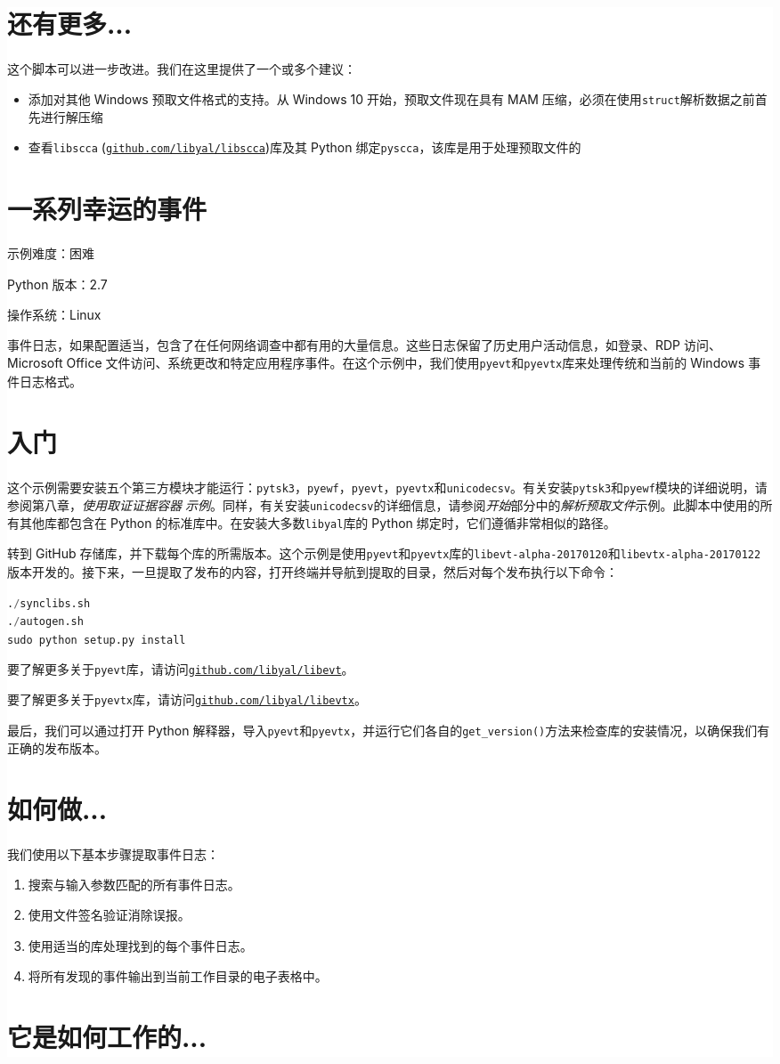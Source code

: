 
# 还有更多...

这个脚本可以进一步改进。我们在这里提供了一个或多个建议：

+   添加对其他 Windows 预取文件格式的支持。从 Windows 10 开始，预取文件现在具有 MAM 压缩，必须在使用`struct`解析数据之前首先进行解压缩

+   查看`libscca` ([`github.com/libyal/libscca`](https://github.com/libyal/libscca))库及其 Python 绑定`pyscca`，该库是用于处理预取文件的

# 一系列幸运的事件

示例难度：困难

Python 版本：2.7

操作系统：Linux

事件日志，如果配置适当，包含了在任何网络调查中都有用的大量信息。这些日志保留了历史用户活动信息，如登录、RDP 访问、Microsoft Office 文件访问、系统更改和特定应用程序事件。在这个示例中，我们使用`pyevt`和`pyevtx`库来处理传统和当前的 Windows 事件日志格式。

# 入门

这个示例需要安装五个第三方模块才能运行：`pytsk3`，`pyewf`，`pyevt`，`pyevtx`和`unicodecsv`。有关安装`pytsk3`和`pyewf`模块的详细说明，请参阅第八章，*使用取证证据容器* *示例*。同样，有关安装`unicodecsv`的详细信息，请参阅*开始*部分中的*解析预取文件*示例。此脚本中使用的所有其他库都包含在 Python 的标准库中。在安装大多数`libyal`库的 Python 绑定时，它们遵循非常相似的路径。

转到 GitHub 存储库，并下载每个库的所需版本。这个示例是使用`pyevt`和`pyevtx`库的`libevt-alpha-20170120`和`libevtx-alpha-20170122`版本开发的。接下来，一旦提取了发布的内容，打开终端并导航到提取的目录，然后对每个发布执行以下命令：

```py
./synclibs.sh
./autogen.sh
sudo python setup.py install 
```

要了解更多关于`pyevt`库，请访问[`github.com/libyal/libevt`](https://github.com/libyal/libevt)。

要了解更多关于`pyevtx`库，请访问[`github.com/libyal/libevtx`](https://github.com/libyal/libevtx)。

最后，我们可以通过打开 Python 解释器，导入`pyevt`和`pyevtx`，并运行它们各自的`get_version()`方法来检查库的安装情况，以确保我们有正确的发布版本。

# 如何做...

我们使用以下基本步骤提取事件日志：

1.  搜索与输入参数匹配的所有事件日志。

1.  使用文件签名验证消除误报。

1.  使用适当的库处理找到的每个事件日志。

1.  将所有发现的事件输出到当前工作目录的电子表格中。

# 它是如何工作的...

